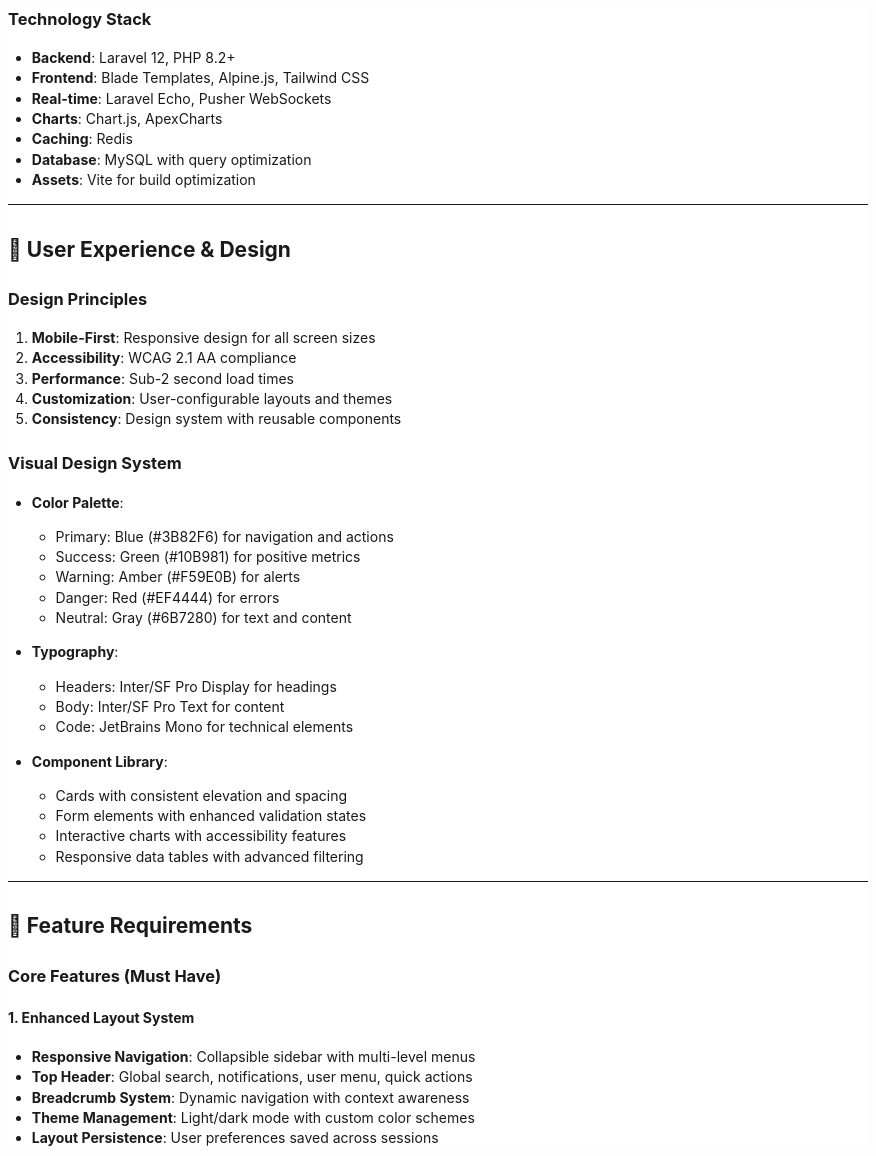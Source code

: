 ### **Technology Stack**
- **Backend**: Laravel 12, PHP 8.2+
- **Frontend**: Blade Templates, Alpine.js, Tailwind CSS
- **Real-time**: Laravel Echo, Pusher WebSockets
- **Charts**: Chart.js, ApexCharts
- **Caching**: Redis
- **Database**: MySQL with query optimization
- **Assets**: Vite for build optimization

---

## 🎨 **User Experience & Design**

### **Design Principles**
1. **Mobile-First**: Responsive design for all screen sizes
2. **Accessibility**: WCAG 2.1 AA compliance
3. **Performance**: Sub-2 second load times
4. **Customization**: User-configurable layouts and themes
5. **Consistency**: Design system with reusable components

### **Visual Design System**
- **Color Palette**:
  - Primary: Blue (#3B82F6) for navigation and actions
  - Success: Green (#10B981) for positive metrics
  - Warning: Amber (#F59E0B) for alerts
  - Danger: Red (#EF4444) for errors
  - Neutral: Gray (#6B7280) for text and content

- **Typography**:
  - Headers: Inter/SF Pro Display for headings
  - Body: Inter/SF Pro Text for content
  - Code: JetBrains Mono for technical elements

- **Component Library**:
  - Cards with consistent elevation and spacing
  - Form elements with enhanced validation states
  - Interactive charts with accessibility features
  - Responsive data tables with advanced filtering

---

## 🚀 **Feature Requirements**

### **Core Features (Must Have)**

#### **1. Enhanced Layout System**
- **Responsive Navigation**: Collapsible sidebar with multi-level menus
- **Top Header**: Global search, notifications, user menu, quick actions
- **Breadcrumb System**: Dynamic navigation with context awareness
- **Theme Management**: Light/dark mode with custom color schemes
- **Layout Persistence**: User preferences saved across sessions
